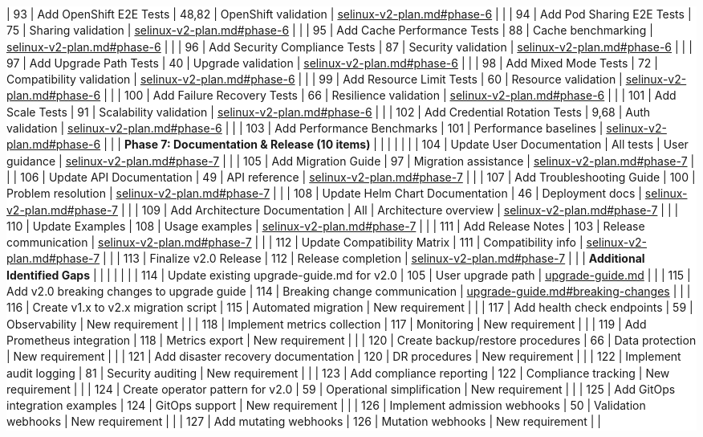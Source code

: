 | 93 | Add OpenShift E2E Tests | 48,82 | OpenShift validation | [selinux-v2-plan.md#phase-6](selinux-v2-development-plan.md#phase-6-testing--validation-week-9) | |
| 94 | Add Pod Sharing E2E Tests | 75 | Sharing validation | [selinux-v2-plan.md#phase-6](selinux-v2-development-plan.md#phase-6-testing--validation-week-9) | |
| 95 | Add Cache Performance Tests | 88 | Cache benchmarking | [selinux-v2-plan.md#phase-6](selinux-v2-development-plan.md#phase-6-testing--validation-week-9) | |
| 96 | Add Security Compliance Tests | 87 | Security validation | [selinux-v2-plan.md#phase-6](selinux-v2-development-plan.md#phase-6-testing--validation-week-9) | |
| 97 | Add Upgrade Path Tests | 40 | Upgrade validation | [selinux-v2-plan.md#phase-6](selinux-v2-development-plan.md#phase-6-testing--validation-week-9) | |
| 98 | Add Mixed Mode Tests | 72 | Compatibility validation | [selinux-v2-plan.md#phase-6](selinux-v2-development-plan.md#phase-6-testing--validation-week-9) | |
| 99 | Add Resource Limit Tests | 60 | Resource validation | [selinux-v2-plan.md#phase-6](selinux-v2-development-plan.md#phase-6-testing--validation-week-9) | |
| 100 | Add Failure Recovery Tests | 66 | Resilience validation | [selinux-v2-plan.md#phase-6](selinux-v2-development-plan.md#phase-6-testing--validation-week-9) | |
| 101 | Add Scale Tests | 91 | Scalability validation | [selinux-v2-plan.md#phase-6](selinux-v2-development-plan.md#phase-6-testing--validation-week-9) | |
| 102 | Add Credential Rotation Tests | 9,68 | Auth validation | [selinux-v2-plan.md#phase-6](selinux-v2-development-plan.md#phase-6-testing--validation-week-9) | |
| 103 | Add Performance Benchmarks | 101 | Performance baselines | [selinux-v2-plan.md#phase-6](selinux-v2-development-plan.md#phase-6-testing--validation-week-9) | |
| **Phase 7: Documentation & Release (10 items)** | | | | | |
| 104 | Update User Documentation | All tests | User guidance | [selinux-v2-plan.md#phase-7](selinux-v2-development-plan.md#phase-7-documentation--release-prep-week-10) | |
| 105 | Add Migration Guide | 97 | Migration assistance | [selinux-v2-plan.md#phase-7](selinux-v2-development-plan.md#phase-7-documentation--release-prep-week-10) | |
| 106 | Update API Documentation | 49 | API reference | [selinux-v2-plan.md#phase-7](selinux-v2-development-plan.md#phase-7-documentation--release-prep-week-10) | |
| 107 | Add Troubleshooting Guide | 100 | Problem resolution | [selinux-v2-plan.md#phase-7](selinux-v2-development-plan.md#phase-7-documentation--release-prep-week-10) | |
| 108 | Update Helm Chart Documentation | 46 | Deployment docs | [selinux-v2-plan.md#phase-7](selinux-v2-development-plan.md#phase-7-documentation--release-prep-week-10) | |
| 109 | Add Architecture Documentation | All | Architecture overview | [selinux-v2-plan.md#phase-7](selinux-v2-development-plan.md#phase-7-documentation--release-prep-week-10) | |
| 110 | Update Examples | 108 | Usage examples | [selinux-v2-plan.md#phase-7](selinux-v2-development-plan.md#phase-7-documentation--release-prep-week-10) | |
| 111 | Add Release Notes | 103 | Release communication | [selinux-v2-plan.md#phase-7](selinux-v2-development-plan.md#phase-7-documentation--release-prep-week-10) | |
| 112 | Update Compatibility Matrix | 111 | Compatibility info | [selinux-v2-plan.md#phase-7](selinux-v2-development-plan.md#phase-7-documentation--release-prep-week-10) | |
| 113 | Finalize v2.0 Release | 112 | Release completion | [selinux-v2-plan.md#phase-7](selinux-v2-development-plan.md#phase-7-documentation--release-prep-week-10) | |
| **Additional Identified Gaps** | | | | | |
| 114 | Update existing upgrade-guide.md for v2.0 | 105 | User upgrade path | [upgrade-guide.md](../driver-deployment/upgrade-guide.md) | |
| 115 | Add v2.0 breaking changes to upgrade guide | 114 | Breaking change communication | [upgrade-guide.md#breaking-changes](selinux-v2-development-plan.md#breaking-changes-and-migration-guide) | |
| 116 | Create v1.x to v2.x migration script | 115 | Automated migration | New requirement | |
| 117 | Add health check endpoints | 59 | Observability | New requirement | |
| 118 | Implement metrics collection | 117 | Monitoring | New requirement | |
| 119 | Add Prometheus integration | 118 | Metrics export | New requirement | |
| 120 | Create backup/restore procedures | 66 | Data protection | New requirement | |
| 121 | Add disaster recovery documentation | 120 | DR procedures | New requirement | |
| 122 | Implement audit logging | 81 | Security auditing | New requirement | |
| 123 | Add compliance reporting | 122 | Compliance tracking | New requirement | |
| 124 | Create operator pattern for v2.0 | 59 | Operational simplification | New requirement | |
| 125 | Add GitOps integration examples | 124 | GitOps support | New requirement | |
| 126 | Implement admission webhooks | 50 | Validation webhooks | New requirement | |
| 127 | Add mutating webhooks | 126 | Mutation webhooks | New requirement | |